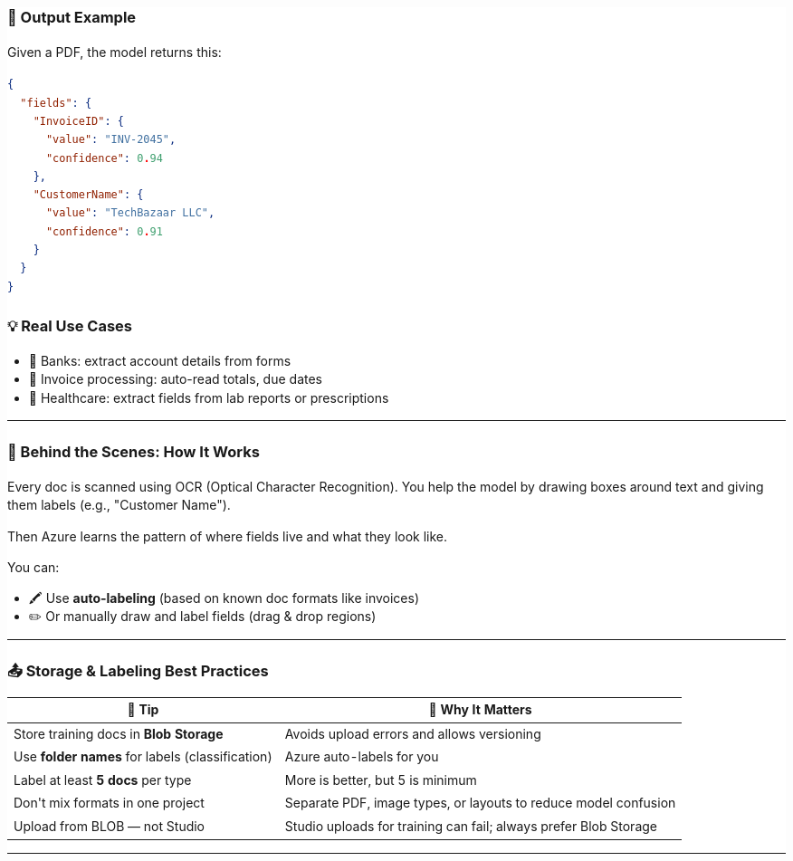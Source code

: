 ### 🧪 Output Example

Given a PDF, the model returns this:

```json
{
  "fields": {
    "InvoiceID": {
      "value": "INV-2045",
      "confidence": 0.94
    },
    "CustomerName": {
      "value": "TechBazaar LLC",
      "confidence": 0.91
    }
  }
}
```

### 💡 Real Use Cases

- 🏦 Banks: extract account details from forms
- 🧾 Invoice processing: auto-read totals, due dates
- 🏥 Healthcare: extract fields from lab reports or prescriptions

---

### 🔧 Behind the Scenes: How It Works

Every doc is scanned using OCR (Optical Character Recognition). You help the model by drawing boxes around text and giving them labels (e.g., "Customer Name").

Then Azure learns the pattern of where fields live and what they look like.

You can:

- 🖍️ Use **auto-labeling** (based on known doc formats like invoices)
- ✏️ Or manually draw and label fields (drag & drop regions)

---

### 📤 Storage & Labeling Best Practices

| 🔐 Tip                                           | 📎 Why It Matters                                                |
| ------------------------------------------------ | ---------------------------------------------------------------- |
| Store training docs in **Blob Storage**          | Avoids upload errors and allows versioning                       |
| Use **folder names** for labels (classification) | Azure auto-labels for you                                        |
| Label at least **5 docs** per type               | More is better, but 5 is minimum                                 |
| Don't mix formats in one project                 | Separate PDF, image types, or layouts to reduce model confusion  |
| Upload from BLOB — not Studio                    | Studio uploads for training can fail; always prefer Blob Storage |

---